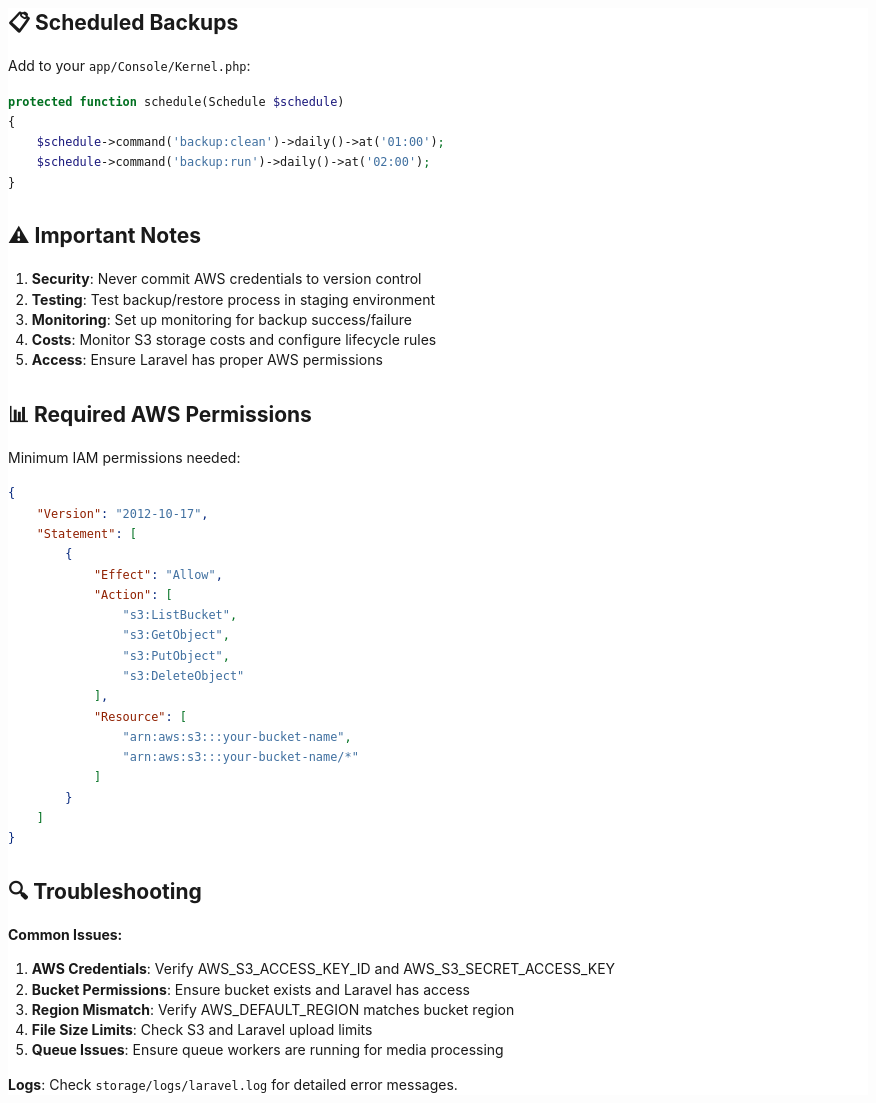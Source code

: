 ## 📋 Scheduled Backups

Add to your `app/Console/Kernel.php`:

```php
protected function schedule(Schedule $schedule)
{
    $schedule->command('backup:clean')->daily()->at('01:00');
    $schedule->command('backup:run')->daily()->at('02:00');
}
```

## ⚠️ Important Notes

1. **Security**: Never commit AWS credentials to version control
2. **Testing**: Test backup/restore process in staging environment
3. **Monitoring**: Set up monitoring for backup success/failure
4. **Costs**: Monitor S3 storage costs and configure lifecycle rules
5. **Access**: Ensure Laravel has proper AWS permissions

## 📊 Required AWS Permissions

Minimum IAM permissions needed:

```json
{
    "Version": "2012-10-17",
    "Statement": [
        {
            "Effect": "Allow",
            "Action": [
                "s3:ListBucket",
                "s3:GetObject",
                "s3:PutObject",
                "s3:DeleteObject"
            ],
            "Resource": [
                "arn:aws:s3:::your-bucket-name",
                "arn:aws:s3:::your-bucket-name/*"
            ]
        }
    ]
}
```

## 🔍 Troubleshooting

**Common Issues:**

1. **AWS Credentials**: Verify AWS_S3_ACCESS_KEY_ID and AWS_S3_SECRET_ACCESS_KEY
2. **Bucket Permissions**: Ensure bucket exists and Laravel has access
3. **Region Mismatch**: Verify AWS_DEFAULT_REGION matches bucket region
4. **File Size Limits**: Check S3 and Laravel upload limits
5. **Queue Issues**: Ensure queue workers are running for media processing

**Logs**: Check `storage/logs/laravel.log` for detailed error messages.